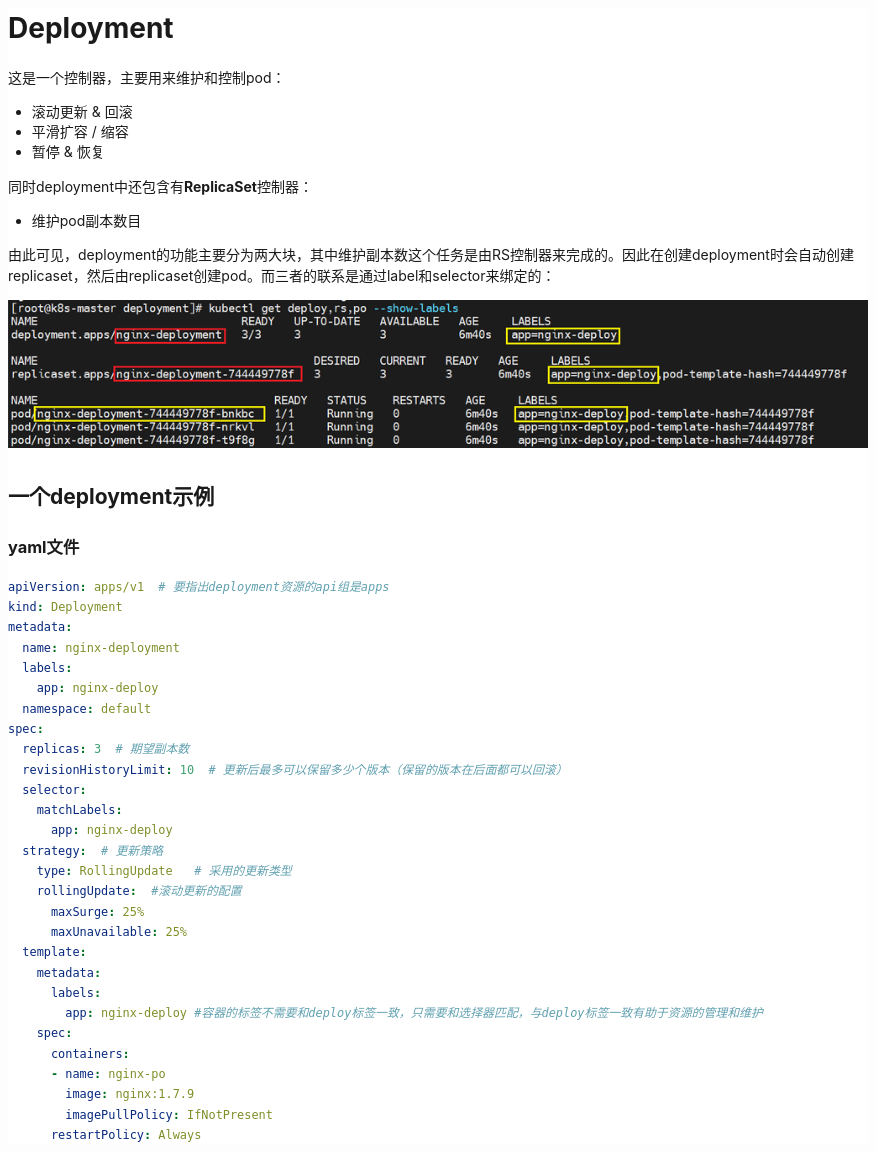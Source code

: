 # Deployment

这是一个控制器，主要用来维护和控制pod：

- 滚动更新 & 回滚
- 平滑扩容 / 缩容
- 暂停 & 恢复

同时deployment中还包含有**ReplicaSet**控制器：

- 维护pod副本数目

由此可见，deployment的功能主要分为两大块，其中维护副本数这个任务是由RS控制器来完成的。因此在创建deployment时会自动创建replicaset，然后由replicaset创建pod。而三者的联系是通过label和selector来绑定的：

![image-20240626150742966](..\images\image-20240626150742966.png)



## 一个deployment示例

### yaml文件

```yaml
apiVersion: apps/v1  # 要指出deployment资源的api组是apps
kind: Deployment
metadata:
  name: nginx-deployment
  labels:
    app: nginx-deploy
  namespace: default
spec:
  replicas: 3  # 期望副本数
  revisionHistoryLimit: 10  # 更新后最多可以保留多少个版本（保留的版本在后面都可以回滚）
  selector: 
    matchLabels:  
      app: nginx-deploy
  strategy:  # 更新策略
    type: RollingUpdate   # 采用的更新类型
    rollingUpdate:  #滚动更新的配置
      maxSurge: 25%
      maxUnavailable: 25%
  template:  
    metadata:  
      labels:
        app: nginx-deploy #容器的标签不需要和deploy标签一致，只需要和选择器匹配，与deploy标签一致有助于资源的管理和维护
    spec:
      containers:
      - name: nginx-po 
        image: nginx:1.7.9
        imagePullPolicy: IfNotPresent
      restartPolicy: Always
```

